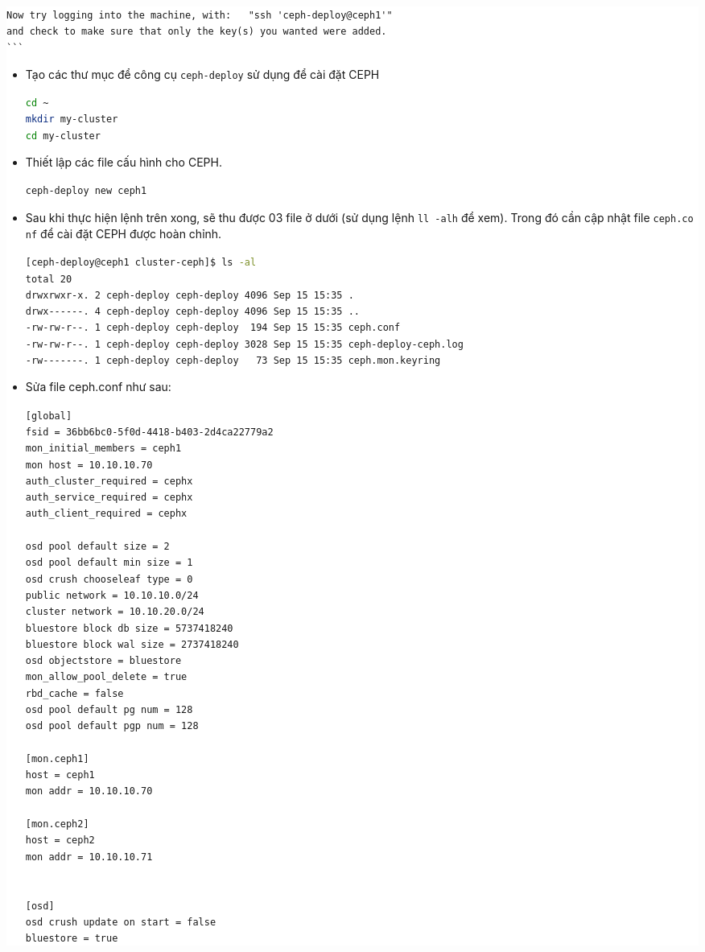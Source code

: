     Now try logging into the machine, with:   "ssh 'ceph-deploy@ceph1'"
    and check to make sure that only the key(s) you wanted were added.
    ```
  
- Tạo các thư mục để công cụ `ceph-deploy` sử dụng để cài đặt CEPH
  ```sh
  cd ~
  mkdir my-cluster
  cd my-cluster
  ```

- Thiết lập các file cấu hình cho CEPH.
  ```sh
  ceph-deploy new ceph1
  ```

- Sau khi thực hiện lệnh trên xong, sẽ thu được 03 file ở dưới (sử dụng lệnh `ll -alh` để xem). Trong đó cần cập nhật file `ceph.conf` để cài đặt CEPH được hoàn chỉnh.
  ```sh
  [ceph-deploy@ceph1 cluster-ceph]$ ls -al
  total 20
  drwxrwxr-x. 2 ceph-deploy ceph-deploy 4096 Sep 15 15:35 .
  drwx------. 4 ceph-deploy ceph-deploy 4096 Sep 15 15:35 ..
  -rw-rw-r--. 1 ceph-deploy ceph-deploy  194 Sep 15 15:35 ceph.conf
  -rw-rw-r--. 1 ceph-deploy ceph-deploy 3028 Sep 15 15:35 ceph-deploy-ceph.log
  -rw-------. 1 ceph-deploy ceph-deploy   73 Sep 15 15:35 ceph.mon.keyring
  ```

- Sửa file ceph.conf như sau:
  ```sh
  [global]
  fsid = 36bb6bc0-5f0d-4418-b403-2d4ca22779a2
  mon_initial_members = ceph1
  mon host = 10.10.10.70
  auth_cluster_required = cephx
  auth_service_required = cephx
  auth_client_required = cephx

  osd pool default size = 2
  osd pool default min size = 1
  osd crush chooseleaf type = 0
  public network = 10.10.10.0/24
  cluster network = 10.10.20.0/24
  bluestore block db size = 5737418240
  bluestore block wal size = 2737418240
  osd objectstore = bluestore
  mon_allow_pool_delete = true
  rbd_cache = false
  osd pool default pg num = 128
  osd pool default pgp num = 128

  [mon.ceph1]
  host = ceph1
  mon addr = 10.10.10.70

  [mon.ceph2]
  host = ceph2
  mon addr = 10.10.10.71

 
  [osd]
  osd crush update on start = false
  bluestore = true
  ```
  